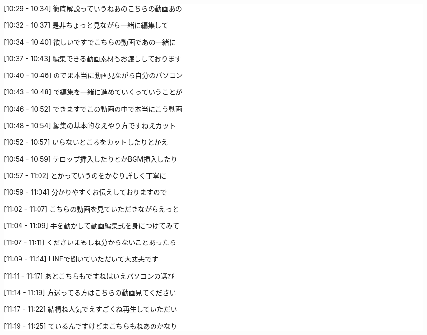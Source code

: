 [10:29 - 10:34]
徹底解説っていうねあのこちらの動画あの

[10:32 - 10:37]
是非ちょっと見ながら一緒に編集して

[10:34 - 10:40]
欲しいですでこちらの動画であの一緒に

[10:37 - 10:43]
編集できる動画素材もお渡ししております

[10:40 - 10:46]
のでま本当に動画見ながら自分のパソコン

[10:43 - 10:48]
で編集を一緒に進めていくっていうことが

[10:46 - 10:52]
できますでこの動画の中で本当にこう動画

[10:48 - 10:54]
編集の基本的なえやり方ですねえカット

[10:52 - 10:57]
いらないところをカットしたりとかえ

[10:54 - 10:59]
テロップ挿入したりとかBGM挿入したり

[10:57 - 11:02]
とかっていうのをかなり詳しく丁寧に

[10:59 - 11:04]
分かりやすくお伝えしておりますので

[11:02 - 11:07]
こちらの動画を見ていただきながらえっと

[11:04 - 11:09]
手を動かして動画編集式を身につけてみて

[11:07 - 11:11]
くださいまもしね分からないことあったら

[11:09 - 11:14]
LINEで聞いていただいて大丈夫です

[11:11 - 11:17]
あとこちらもですねはいえパソコンの選び

[11:14 - 11:19]
方迷ってる方はこちらの動画見てください

[11:17 - 11:22]
結構ね人気でえすごくね再生していただい

[11:19 - 11:25]
ているんですけどまこちらもねあのかなり
